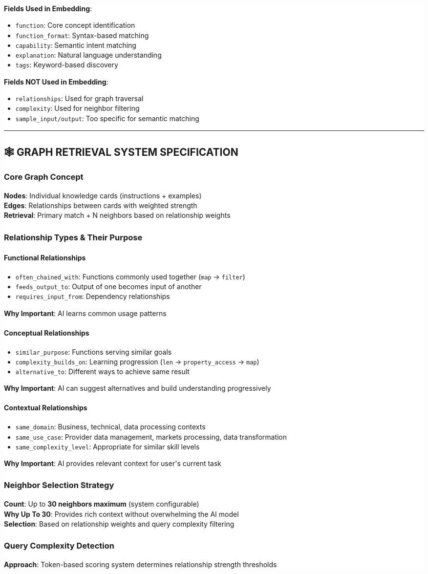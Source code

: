 **Fields Used in Embedding**:
- `function`: Core concept identification
- `function_format`: Syntax-based matching
- `capability`: Semantic intent matching  
- `explanation`: Natural language understanding
- `tags`: Keyword-based discovery

**Fields NOT Used in Embedding**:
- `relationships`: Used for graph traversal
- `complexity`: Used for neighbor filtering
- `sample_input/output`: Too specific for semantic matching

---

## 🕸️ GRAPH RETRIEVAL SYSTEM SPECIFICATION

### **Core Graph Concept**
**Nodes**: Individual knowledge cards (instructions + examples)  
**Edges**: Relationships between cards with weighted strength  
**Retrieval**: Primary match + N neighbors based on relationship weights

### **Relationship Types & Their Purpose**

#### **Functional Relationships**
- `often_chained_with`: Functions commonly used together (`map` → `filter`)
- `feeds_output_to`: Output of one becomes input of another
- `requires_input_from`: Dependency relationships

**Why Important**: AI learns common usage patterns

#### **Conceptual Relationships**  
- `similar_purpose`: Functions serving similar goals
- `complexity_builds_on`: Learning progression (`len` → `property_access` → `map`)
- `alternative_to`: Different ways to achieve same result

**Why Important**: AI can suggest alternatives and build understanding progressively

#### **Contextual Relationships**
- `same_domain`: Business, technical, data processing contexts
- `same_use_case`: Provider data management, markets processing, data transformation
- `same_complexity_level`: Appropriate for similar skill levels

**Why Important**: AI provides relevant context for user's current task

### **Neighbor Selection Strategy**
**Count**: Up to **30 neighbors maximum** (system configurable)  
**Why Up To 30**: Provides rich context without overwhelming the AI model  
**Selection**: Based on relationship weights and query complexity filtering

### **Query Complexity Detection**
**Approach**: Token-based scoring system determines relationship strength thresholds
